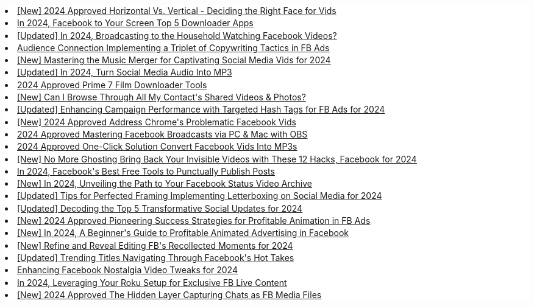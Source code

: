 <li><a href="https://facebook-clips.techidaily.com/new-2024-approved-horizontal-vs-vertical-deciding-the-right-face-for-vids/"><u>[New] 2024 Approved  Horizontal Vs. Vertical - Deciding the Right Face for Vids</u></a></li>
<li><a href="https://facebook-clips.techidaily.com/in-2024-facebook-to-your-screen-top-5-downloader-apps/"><u>In 2024, Facebook to Your Screen  Top 5 Downloader Apps</u></a></li>
<li><a href="https://facebook-clips.techidaily.com/updated-in-2024-broadcasting-to-the-household-watching-facebook-videos/"><u>[Updated] In 2024, Broadcasting to the Household  Watching Facebook Videos?</u></a></li>
<li><a href="https://facebook-clips.techidaily.com/audience-connection-implementing-a-triplet-of-copywriting-tactics-in-fb-ads/"><u>Audience Connection  Implementing a Triplet of Copywriting Tactics in FB Ads</u></a></li>
<li><a href="https://facebook-clips.techidaily.com/new-mastering-the-music-merger-for-captivating-social-media-vids-for-2024/"><u>[New] Mastering the Music Merger for Captivating Social Media Vids for 2024</u></a></li>
<li><a href="https://facebook-clips.techidaily.com/updated-in-2024-turn-social-media-audio-into-mp3/"><u>[Updated] In 2024, Turn Social Media Audio Into MP3</u></a></li>
<li><a href="https://facebook-clips.techidaily.com/2024-approved-prime-7-film-downloader-tools/"><u>2024 Approved  Prime 7 Film Downloader Tools</u></a></li>
<li><a href="https://facebook-clips.techidaily.com/new-can-i-browse-through-all-my-contacts-shared-videos-and-photos/"><u>[New] Can I Browse Through All My Contact's Shared Videos & Photos?</u></a></li>
<li><a href="https://facebook-clips.techidaily.com/updated-enhancing-campaign-performance-with-targeted-hash-tags-for-fb-ads-for-2024/"><u>[Updated] Enhancing Campaign Performance with Targeted Hash Tags for FB Ads for 2024</u></a></li>
<li><a href="https://facebook-clips.techidaily.com/new-2024-approved-address-chromes-problematic-facebook-vids/"><u>[New] 2024 Approved  Address Chrome's Problematic Facebook Vids</u></a></li>
<li><a href="https://facebook-clips.techidaily.com/2024-approved-mastering-facebook-broadcasts-via-pc-and-mac-with-obs/"><u>2024 Approved  Mastering Facebook Broadcasts via PC & Mac with OBS</u></a></li>
<li><a href="https://facebook-clips.techidaily.com/2024-approved-one-click-solution-convert-facebook-vids-into-mp3s/"><u>2024 Approved  One-Click Solution  Convert Facebook Vids Into MP3s</u></a></li>
<li><a href="https://facebook-clips.techidaily.com/new-no-more-ghosting-bring-back-your-invisible-videos-with-these-12-hacks-facebook-for-2024/"><u>[New] No More Ghosting  Bring Back Your Invisible Videos with These 12 Hacks, Facebook for 2024</u></a></li>
<li><a href="https://facebook-clips.techidaily.com/in-2024-facebooks-best-free-tools-to-punctually-publish-posts/"><u>In 2024, Facebook's Best Free Tools to Punctually Publish Posts</u></a></li>
<li><a href="https://facebook-clips.techidaily.com/new-in-2024-unveiling-the-path-to-your-facebook-status-video-archive/"><u>[New] In 2024, Unveiling the Path to Your Facebook Status Video Archive</u></a></li>
<li><a href="https://facebook-clips.techidaily.com/updated-tips-for-perfected-framing-implementing-letterboxing-on-social-media-for-2024/"><u>[Updated] Tips for Perfected Framing  Implementing Letterboxing on Social Media for 2024</u></a></li>
<li><a href="https://facebook-clips.techidaily.com/updated-decoding-the-top-5-transformative-social-updates-for-2024/"><u>[Updated] Decoding the Top 5 Transformative Social Updates for 2024</u></a></li>
<li><a href="https://facebook-clips.techidaily.com/new-2024-approved-pioneering-success-strategies-for-profitable-animation-in-fb-ads/"><u>[New] 2024 Approved  Pioneering Success  Strategies for Profitable Animation in FB Ads</u></a></li>
<li><a href="https://facebook-clips.techidaily.com/new-in-2024-a-beginners-guide-to-profitable-animated-advertising-in-facebook/"><u>[New] In 2024, A Beginner's Guide to Profitable Animated Advertising in Facebook</u></a></li>
<li><a href="https://facebook-clips.techidaily.com/new-refine-and-reveal-editing-fbs-recollected-moments-for-2024/"><u>[New] Refine and Reveal  Editing FB's Recollected Moments for 2024</u></a></li>
<li><a href="https://facebook-clips.techidaily.com/updated-trending-titles-navigating-through-facebooks-hot-takes/"><u>[Updated] Trending Titles  Navigating Through Facebook's Hot Takes</u></a></li>
<li><a href="https://facebook-clips.techidaily.com/enhancing-facebook-nostalgia-video-tweaks-for-2024/"><u>Enhancing Facebook Nostalgia  Video Tweaks for 2024</u></a></li>
<li><a href="https://facebook-clips.techidaily.com/in-2024-leveraging-your-roku-setup-for-exclusive-fb-live-content/"><u>In 2024, Leveraging Your Roku Setup for Exclusive FB Live Content</u></a></li>
<li><a href="https://facebook-clips.techidaily.com/new-2024-approved-the-hidden-layer-capturing-chats-as-fb-media-files/"><u>[New] 2024 Approved  The Hidden Layer  Capturing Chats as FB Media Files</u></a></li>